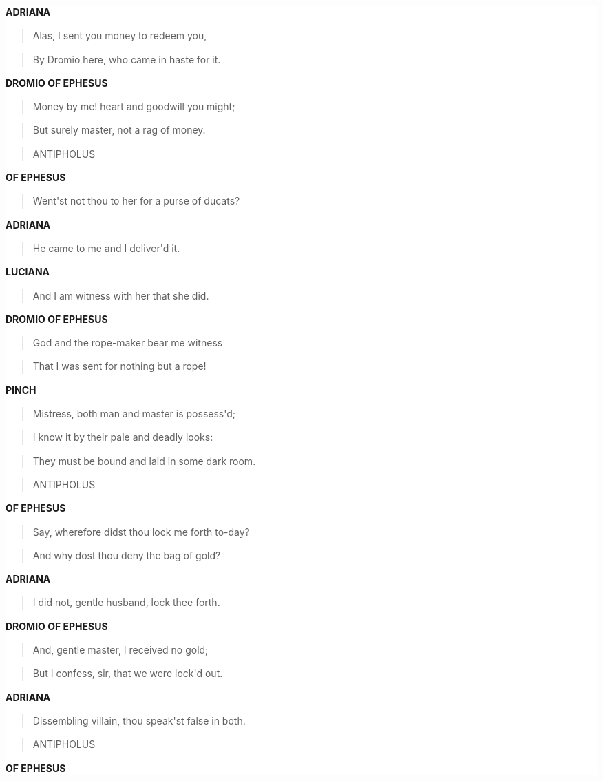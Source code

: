 **ADRIANA**

> Alas, I sent you money to redeem you,  

> By Dromio here, who came in haste for it.  

**DROMIO OF EPHESUS**

> Money by me! heart and goodwill you might;  

> But surely master, not a rag of money.  

> ANTIPHOLUS  

**OF EPHESUS**

> Went'st not thou to her for a purse of ducats?  

**ADRIANA**

> He came to me and I deliver'd it.  

**LUCIANA**

> And I am witness with her that she did.  

**DROMIO OF EPHESUS**

> God and the rope-maker bear me witness  

> That I was sent for nothing but a rope!  

**PINCH**

> Mistress, both man and master is possess'd;  

> I know it by their pale and deadly looks:  

> They must be bound and laid in some dark room.  

> ANTIPHOLUS  

**OF EPHESUS**

> Say, wherefore didst thou lock me forth to-day?  

> And why dost thou deny the bag of gold?  

**ADRIANA**

> I did not, gentle husband, lock thee forth.  

**DROMIO OF EPHESUS**

> And, gentle master, I received no gold;  

> But I confess, sir, that we were lock'd out.  

**ADRIANA**

> Dissembling villain, thou speak'st false in both.  

> ANTIPHOLUS  

**OF EPHESUS**

